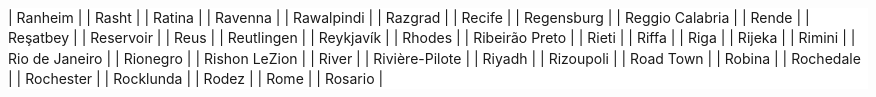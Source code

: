 | Ranheim |
| Rasht |
| Ratina |
| Ravenna |
| Rawalpindi |
| Razgrad |
| Recife |
| Regensburg |
| Reggio Calabria |
| Rende |
| Reşatbey |
| Reservoir |
| Reus |
| Reutlingen |
| Reykjavík |
| Rhodes |
| Ribeirão Preto |
| Rieti |
| Riffa |
| Riga |
| Rijeka |
| Rimini |
| Rio de Janeiro |
| Rionegro |
| Rishon LeZion |
| River |
| Rivière-Pilote |
| Riyadh |
| Rizoupoli |
| Road Town |
| Robina |
| Rochedale |
| Rochester |
| Rocklunda |
| Rodez |
| Rome |
| Rosario |